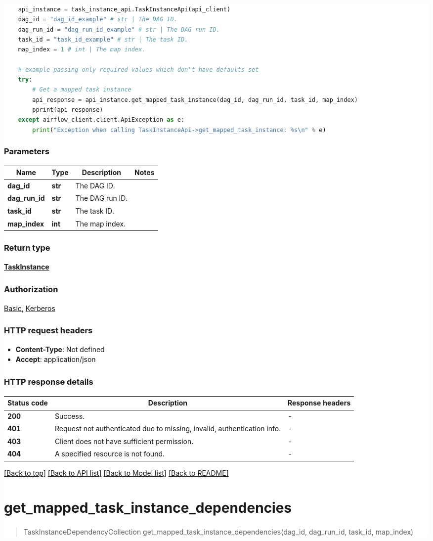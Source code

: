 ```python
    api_instance = task_instance_api.TaskInstanceApi(api_client)
    dag_id = "dag_id_example" # str | The DAG ID.
    dag_run_id = "dag_run_id_example" # str | The DAG run ID.
    task_id = "task_id_example" # str | The task ID.
    map_index = 1 # int | The map index.

    # example passing only required values which don't have defaults set
    try:
        # Get a mapped task instance
        api_response = api_instance.get_mapped_task_instance(dag_id, dag_run_id, task_id, map_index)
        pprint(api_response)
    except airflow_client.client.ApiException as e:
        print("Exception when calling TaskInstanceApi->get_mapped_task_instance: %s\n" % e)
```


### Parameters

Name | Type | Description  | Notes
------------- | ------------- | ------------- | -------------
 **dag_id** | **str**| The DAG ID. |
 **dag_run_id** | **str**| The DAG run ID. |
 **task_id** | **str**| The task ID. |
 **map_index** | **int**| The map index. |

### Return type

[**TaskInstance**](TaskInstance.md)

### Authorization

[Basic](../README.md#Basic), [Kerberos](../README.md#Kerberos)

### HTTP request headers

 - **Content-Type**: Not defined
 - **Accept**: application/json


### HTTP response details

| Status code | Description | Response headers |
|-------------|-------------|------------------|
**200** | Success. |  -  |
**401** | Request not authenticated due to missing, invalid, authentication info. |  -  |
**403** | Client does not have sufficient permission. |  -  |
**404** | A specified resource is not found. |  -  |

[[Back to top]](#) [[Back to API list]](../README.md#documentation-for-api-endpoints) [[Back to Model list]](../README.md#documentation-for-models) [[Back to README]](../README.md)

# **get_mapped_task_instance_dependencies**
> TaskInstanceDependencyCollection get_mapped_task_instance_dependencies(dag_id, dag_run_id, task_id, map_index)
